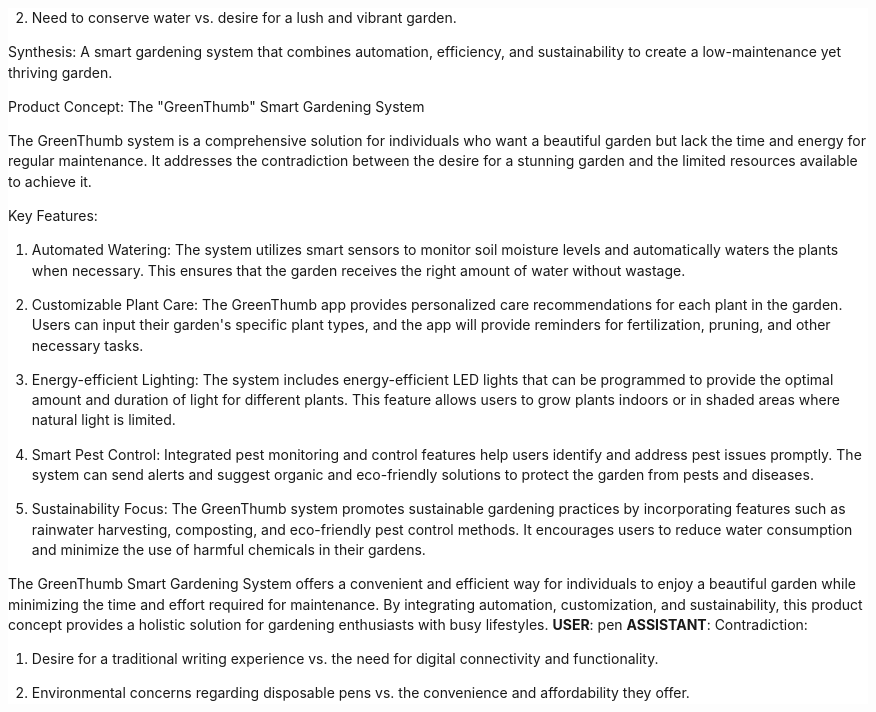 2. Need to conserve water vs. desire for a lush and vibrant garden.



Synthesis: A smart gardening system that combines automation, efficiency, and sustainability to create a low-maintenance yet thriving garden.



Product Concept: The "GreenThumb" Smart Gardening System



The GreenThumb system is a comprehensive solution for individuals who want a beautiful garden but lack the time and energy for regular maintenance. It addresses the contradiction between the desire for a stunning garden and the limited resources available to achieve it.



Key Features:

1. Automated Watering: The system utilizes smart sensors to monitor soil moisture levels and automatically waters the plants when necessary. This ensures that the garden receives the right amount of water without wastage.



2. Customizable Plant Care: The GreenThumb app provides personalized care recommendations for each plant in the garden. Users can input their garden's specific plant types, and the app will provide reminders for fertilization, pruning, and other necessary tasks.



3. Energy-efficient Lighting: The system includes energy-efficient LED lights that can be programmed to provide the optimal amount and duration of light for different plants. This feature allows users to grow plants indoors or in shaded areas where natural light is limited.



4. Smart Pest Control: Integrated pest monitoring and control features help users identify and address pest issues promptly. The system can send alerts and suggest organic and eco-friendly solutions to protect the garden from pests and diseases.



5. Sustainability Focus: The GreenThumb system promotes sustainable gardening practices by incorporating features such as rainwater harvesting, composting, and eco-friendly pest control methods. It encourages users to reduce water consumption and minimize the use of harmful chemicals in their gardens.



The GreenThumb Smart Gardening System offers a convenient and efficient way for individuals to enjoy a beautiful garden while minimizing the time and effort required for maintenance. By integrating automation, customization, and sustainability, this product concept provides a holistic solution for gardening enthusiasts with busy lifestyles.
**USER**: pen
**ASSISTANT**: Contradiction:

1. Desire for a traditional writing experience vs. the need for digital connectivity and functionality.

2. Environmental concerns regarding disposable pens vs. the convenience and affordability they offer.
